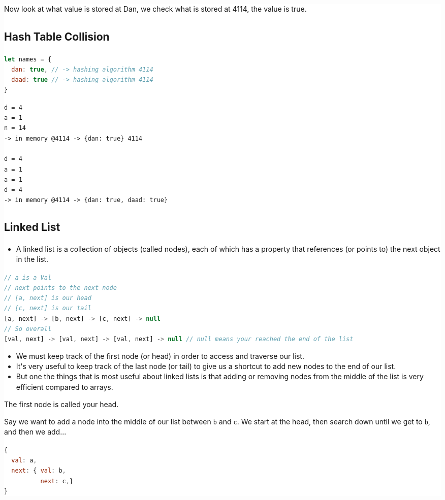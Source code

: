 Now look at what value is stored at Dan, we check what is stored at 4114, the value is true.

## Hash Table Collision

```JavaScript
let names = {
  dan: true, // -> hashing algorithm 4114
  daad: true // -> hashing algorithm 4114
}
```

```
d = 4
a = 1
n = 14
-> in memory @4114 -> {dan: true} 4114

d = 4
a = 1
a = 1
d = 4
-> in memory @4114 -> {dan: true, daad: true}
```

## Linked List

- A linked list is a collection of objects (called nodes), each of which has a property that references (or points to) the next object in the list.

```JavaScript
// a is a Val
// next points to the next node
// [a, next] is our head
// [c, next] is our tail
[a, next] -> [b, next] -> [c, next] -> null
// So overall
[val, next] -> [val, next] -> [val, next] -> null // null means your reached the end of the list
```

- We must keep track of the first node (or head) in order to access and traverse our list.
- It's very useful to keep track of the last node (or tail) to give us a shortcut to add new nodes to the end of our list.
- But one the things that is most useful about linked lists is that adding or removing nodes from the middle of the list is very efficient compared to arrays.

The first node is called your head.

Say we want to add a node into the middle of our list between `b` and `c`. We start at the head, then search down until we get to `b`, and then we add...

```JavaScript
{ 
  val: a,
  next: { val: b,
          next: c,}
}
```

